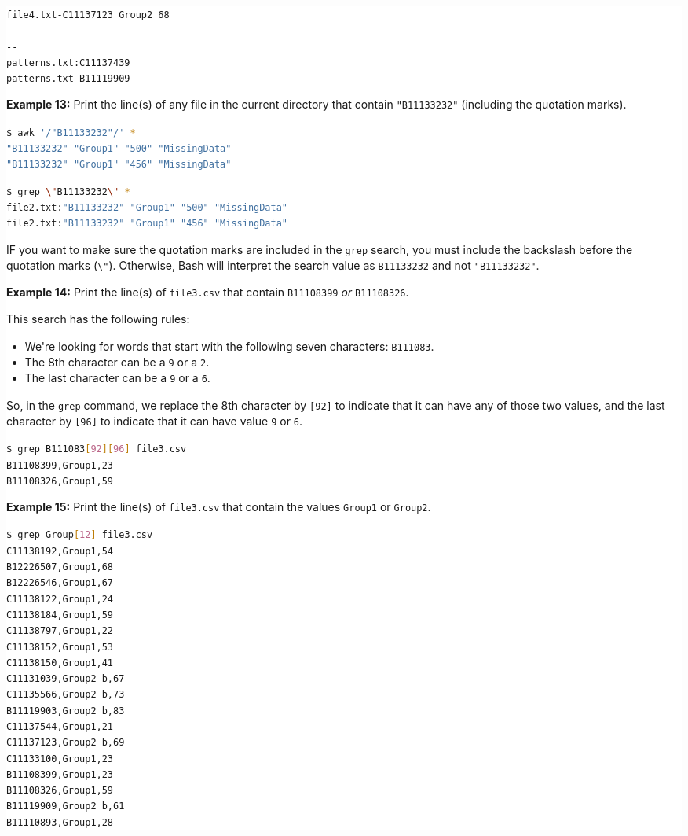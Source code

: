 ```bash
file4.txt-C11137123 Group2 68
--
--
patterns.txt:C11137439
patterns.txt-B11119909
```

**Example 13:** Print the line(s) of any file in the current directory that contain `"B11133232"` (including the quotation marks).

```bash
$ awk '/"B11133232"/' *
"B11133232" "Group1" "500" "MissingData"
"B11133232" "Group1" "456" "MissingData"
```

```bash
$ grep \"B11133232\" *
file2.txt:"B11133232" "Group1" "500" "MissingData"
file2.txt:"B11133232" "Group1" "456" "MissingData"
```

IF you want to make sure the quotation marks are included in the `grep` search, you must include the backslash before the quotation marks (`\"`). Otherwise, Bash will interpret the search value as `B11133232` and not `"B11133232"`.

**Example 14:** Print the line(s) of `file3.csv` that contain `B11108399` *or* `B11108326`.

This search has the following rules:

- We're looking for words that start with the following seven characters: `B111083`.
- The 8th character can be a `9` or a `2`.
- The last character can be a `9` or a `6`.

So, in the `grep` command, we replace the 8th character by `[92]` to indicate that it can have any of those two values, and the last character by `[96]` to indicate that it can have value `9` or `6`.

```bash
$ grep B111083[92][96] file3.csv
B11108399,Group1,23
B11108326,Group1,59
```

**Example 15:** Print the line(s) of `file3.csv` that contain the values `Group1` or `Group2`.

```bash
$ grep Group[12] file3.csv
C11138192,Group1,54
B12226507,Group1,68
B12226546,Group1,67
C11138122,Group1,24
C11138184,Group1,59
C11138797,Group1,22
C11138152,Group1,53
C11138150,Group1,41
C11131039,Group2 b,67
C11135566,Group2 b,73
B11119903,Group2 b,83
C11137544,Group1,21
C11137123,Group2 b,69
C11133100,Group1,23
B11108399,Group1,23
B11108326,Group1,59
B11119909,Group2 b,61
B11110893,Group1,28
```
